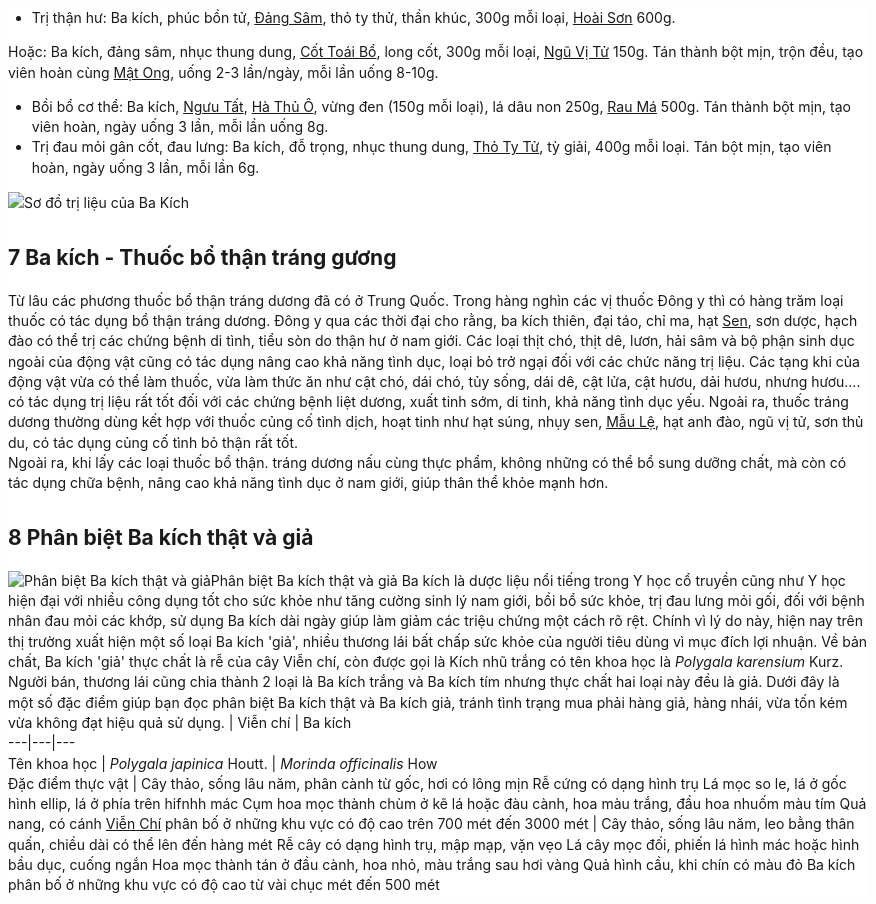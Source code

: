  * Trị thận hư: Ba kích, phúc bồn tử, [Đảng Sâm](https://trungtamthuoc.com/duoc-lieu/dang-sam "Đảng Sâm"), thỏ ty thử, thần khúc, 300g mỗi loại, [Hoài Sơn](https://trungtamthuoc.com/duoc-lieu/hoai-son "Hoài Sơn") 600g.


Hoặc: Ba kích, đảng sâm, nhục thung dung, [Cốt Toái Bổ](https://trungtamthuoc.com/duoc-lieu/cot-toai-bo "Cốt Toái Bổ"), long cốt, 300g mỗi loại, [Ngũ Vị Tử](https://trungtamthuoc.com/duoc-lieu/ngu-vi-tu "Ngũ Vị Tử") 150g. 
Tán thành bột mịn, trộn đều, tạo viên hoàn cùng [Mật Ong](https://trungtamthuoc.com/duoc-lieu/mat-ong "Mật Ong"), uống 2-3 lần/ngày, mỗi lần uống 8-10g.
  * Bồi bổ cơ thể: Ba kích, [Ngưu Tất](https://trungtamthuoc.com/duoc-lieu/nguu-tat-86 "Ngưu Tất"), [Hà Thủ Ô](https://trungtamthuoc.com/duoc-lieu/ha-thu-o "Hà Thủ Ô"), vừng đen (150g mỗi loại), lá dâu non 250g, [Rau Má](https://trungtamthuoc.com/duoc-lieu/rau-ma-13 "Rau Má") 500g. Tán thành bột mịn, tạo viên hoàn, ngày uống 3 lần, mỗi lần uống 8g.
  * Trị đau mỏi gân cốt, đau lưng: Ba kích, đỗ trọng, nhục thung dung, [Thỏ Ty Tử](https://trungtamthuoc.com/duoc-lieu/tho-ty-tu-67 "Thỏ Ty Tử"), tỳ giải, 400g mỗi loại. Tán bột mịn, tạo viên hoàn, ngày uống 3 lần, mỗi lần 6g.


![](https://trungtamthuoc.com/images/item/ba-kich-10.jpg)Sơ đồ trị liệu của Ba Kích
##  7 Ba kích - Thuốc bổ thận tráng gương
Từ lâu các phương thuốc bổ thận tráng dương đã có ở Trung Quốc. Trong hàng nghìn các vị thuốc Đông y thì có hàng trăm loại thuốc có tác dụng bổ thận tráng dương. Đông y qua các thời đại cho rằng, ba kích thiên, đại táo, chỉ ma, hạt [Sen](https://trungtamthuoc.com/duoc-lieu/sen-14 "Sen"), sơn dược, hạch đào có thể trị các chứng bệnh di tình, tiểu sòn do thận hư ở nam giới. Các loại thịt chó, thịt dê, lươn, hải sâm và bộ phận sinh dục ngoài của động vật cũng có tác dụng nâng cao khả năng tình dục, loại bỏ trở ngại đối với các chức năng trị liệu. Các tạng khi của động vật vừa có thể làm thuốc, vừa làm thức ăn như cật chó, dái chó, tủy sống, dái dê, cật lửa, cật hươu, dải hươu, nhưng hươu.... có tác dụng trị liệu rất tốt đối với các chứng bệnh liệt dương, xuất tinh sớm, di tinh, khả năng tình dục yếu. Ngoài ra, thuốc tráng dương thường dùng kết hợp với thuốc củng cố tình dịch, hoạt tinh như hạt súng, nhụy sen, [Mẫu Lệ](https://trungtamthuoc.com/duoc-lieu/mau-le "Mẫu Lệ"), hạt anh đào, ngũ vị tử, sơn thủ du, có tác dụng củng cố tình bỏ thận rất tốt.  
Ngoài ra, khi lấy các loại thuốc bổ thận. tráng dương nấu cùng thực phẩm, không những có thể bổ sung dưỡng chất, mà còn có tác dụng chữa bệnh, nâng cao khả năng tình dục ở nam giới, giúp thân thể khỏe mạnh hơn.
##  8 Phân biệt Ba kích thật và giả
![Phân biệt Ba kích thật và giả](https://trungtamthuoc.com/images/item/phan-biet-ba-kich-va-vien-chi.jpg)Phân biệt Ba kích thật và giả
Ba kích là dược liệu nổi tiếng trong Y học cổ truyền cũng như Y học hiện đại với nhiều công dụng tốt cho sức khỏe như tăng cường sinh lý nam giới, bồi bổ sức khỏe, trị đau lưng mỏi gối, đối với bệnh nhân đau mỏi các khớp, sử dụng Ba kích dài ngày giúp làm giảm các triệu chứng một cách rõ rệt. Chính vì lý do này, hiện nay trên thị trường xuất hiện một số loại Ba kích 'giả', nhiều thương lái bất chấp sức khỏe của người tiêu dùng vì mục đích lợi nhuận. Về bản chất, Ba kích 'giả' thực chất là rễ của cây Viễn chí, còn được gọi là Kích nhũ trắng có tên khoa học là  _Polygala karensium_ Kurz. Người bán, thương lái cũng chia thành 2 loại là Ba kích trắng và Ba kích tím nhưng thực chất hai loại này đều là giả. Dưới đây là một số đặc điểm giúp bạn đọc phân biệt Ba kích thật và Ba kích giả, tránh tình trạng mua phải hàng giả, hàng nhái, vừa tốn kém vừa không đạt hiệu quả sử dụng.
| Viễn chí | Ba kích  
---|---|---  
Tên khoa học | _Polygala japinica_ Houtt. | _Morinda officinalis_ How  
Đặc điểm thực vật |  Cây thảo, sống lâu năm, phân cành từ gốc, hơi có lông mịn Rễ cứng có dạng hình trụ Lá mọc so le, lá ở gốc hình ellip, lá ở phía trên hifnhh mác Cụm hoa mọc thành chùm ở kẽ lá hoặc đàu cành, hoa màu trắng, đầu hoa nhuốm màu tím Quả nang, có cánh [Viễn Chí](https://trungtamthuoc.com/duoc-lieu/vien-chi "Viễn Chí") phân bố ở những khu vực có độ cao trên 700 mét đến 3000 mét |  Cây thảo, sống lâu năm, leo bằng thân quấn, chiều dài có thể lên đến hàng mét Rễ cây có dạng hình trụ, mập mạp, vặn vẹo Lá cây mọc đối, phiến lá hình mác hoặc hình bầu dục, cuống ngắn Hoa mọc thành tán ở đầu cành, hoa nhỏ, màu trắng sau hơi vàng Quả hình cầu, khi chín có màu đỏ Ba kích phân bố ở những khu vực có độ cao từ vài chục mét đến 500 mét  